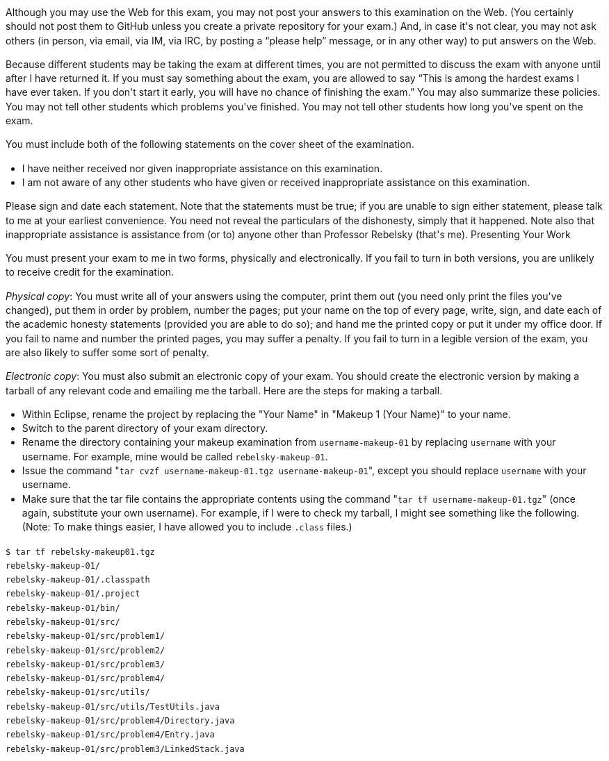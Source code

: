 Although you may use the Web for this exam, you may not post your answers to this examination on the Web. (You certainly should not post them to GitHub unless you create a private repository for your exam.) And, in case it's not clear, you may not ask others (in person, via email, via IM, via IRC, by posting a “please help” message, or in any other way) to put answers on the Web.

Because different students may be taking the exam at different times, you are not permitted to discuss the exam with anyone until after I have returned it. If you must say something about the exam, you are allowed to say “This is among the hardest exams I have ever taken. If you don't start it early, you will have no chance of finishing the exam.” You may also summarize these policies. You may not tell other students which problems you've finished. You may not tell other students how long you've spent on the exam.

You must include both of the following statements on the cover sheet of the examination.

* I have neither received nor given inappropriate assistance on this examination.
* I am not aware of any other students who have given or received inappropriate assistance on this examination. 

Please sign and date each statement. Note that the statements must be true; if you are unable to sign either statement, please talk to me at your earliest convenience. You need not reveal the particulars of the dishonesty, simply that it happened. Note also that inappropriate assistance is assistance from (or to) anyone other than Professor Rebelsky (that's me).
Presenting Your Work

You must present your exam to me in two forms, physically and electronically. If you fail to turn in both versions, you are unlikely to receive credit for the examination.

*Physical copy*: You must write all of your answers using the computer, print them out (you need only print the files you've changed), put them in order by problem, number the pages; put your name on the top of every page, write, sign, and date each of the academic honesty statements (provided you are able to do so); and hand me the printed copy or put it under my office door. If you fail to name and number the printed pages, you may suffer a penalty. If you fail to turn in a legible version of the exam, you are also likely to suffer some sort of penalty.

*Electronic copy*: You must also submit an electronic copy of your exam. You should create the electronic version by making a tarball of any relevant code and emailing me the tarball. Here are the steps for making a tarball.

* Within Eclipse, rename the project by replacing the "Your Name" in
  "Makeup 1 (Your Name)" to your name.
* Switch to the parent directory of your exam directory. 
* Rename the directory containing your makeup examination from 
  `username-makeup-01` by replacing `username` with your username.
  For example, mine would be called `rebelsky-makeup-01`.
* Issue the command "`tar cvzf username-makeup-01.tgz username-makeup-01`",
  except you should replace `username` with your username.
* Make sure that the tar file contains the appropriate contents using 
  the command "`tar tf username-makeup-01.tgz`" (once again, substitute
  your own username). For example, if I were to check my tarball, I might 
  see something like the following.  (Note: To make things easier, I have
  allowed you to include `.class` files.)

```shell
$ tar tf rebelsky-makeup01.tgz
rebelsky-makeup-01/
rebelsky-makeup-01/.classpath
rebelsky-makeup-01/.project
rebelsky-makeup-01/bin/
rebelsky-makeup-01/src/
rebelsky-makeup-01/src/problem1/
rebelsky-makeup-01/src/problem2/
rebelsky-makeup-01/src/problem3/
rebelsky-makeup-01/src/problem4/
rebelsky-makeup-01/src/utils/
rebelsky-makeup-01/src/utils/TestUtils.java
rebelsky-makeup-01/src/problem4/Directory.java
rebelsky-makeup-01/src/problem4/Entry.java
rebelsky-makeup-01/src/problem3/LinkedStack.java
```